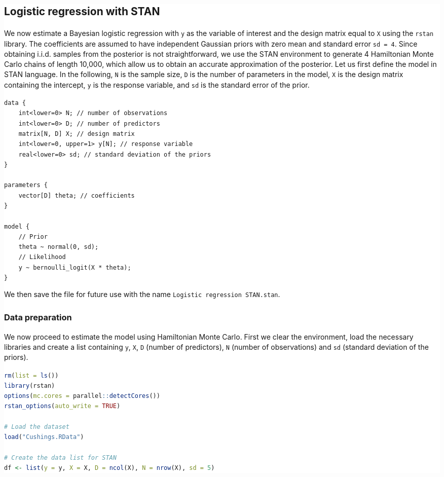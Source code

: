 ## Logistic regression with STAN

We now estimate a Bayesian logistic regression with `y` as the variable of interest and the design matrix equal to `X` using the `rstan` library. The coefficients are assumed to have independent Gaussian priors with zero mean and standard error `sd = 4`. Since obtaining i.i.d. samples from the posterior is not straightforward, we use the STAN environment to generate 4 Hamiltonian Monte Carlo chains of length 10,000, which allow us to obtain an accurate approximation of the posterior. Let us first define the model in STAN language. In the following, `N` is the sample size, `D` is the number of parameters in the model, `X` is the design matrix containing the intercept, `y` is the response variable, and `sd` is the standard error of the prior.

```
data {
    int<lower=0> N; // number of observations
    int<lower=0> D; // number of predictors
    matrix[N, D] X; // design matrix
    int<lower=0, upper=1> y[N]; // response variable
    real<lower=0> sd; // standard deviation of the priors
}

parameters {
    vector[D] theta; // coefficients
}

model {
    // Prior
    theta ~ normal(0, sd);
    // Likelihood
    y ~ bernoulli_logit(X * theta);
}

```
We then save the file for future use with the name `Logistic regression STAN.stan`.


### Data preparation 
We now proceed to estimate the model using Hamiltonian Monte Carlo. First we clear the environment, load the necessary libraries and create a list containing `y`, `X`, `D` (number of predictors), `N` (number of observations) and `sd` (standard deviation of the priors).

```r
rm(list = ls())
library(rstan)
options(mc.cores = parallel::detectCores())
rstan_options(auto_write = TRUE)

# Load the dataset
load("Cushings.RData")

# Create the data list for STAN
df <- list(y = y, X = X, D = ncol(X), N = nrow(X), sd = 5)


```
